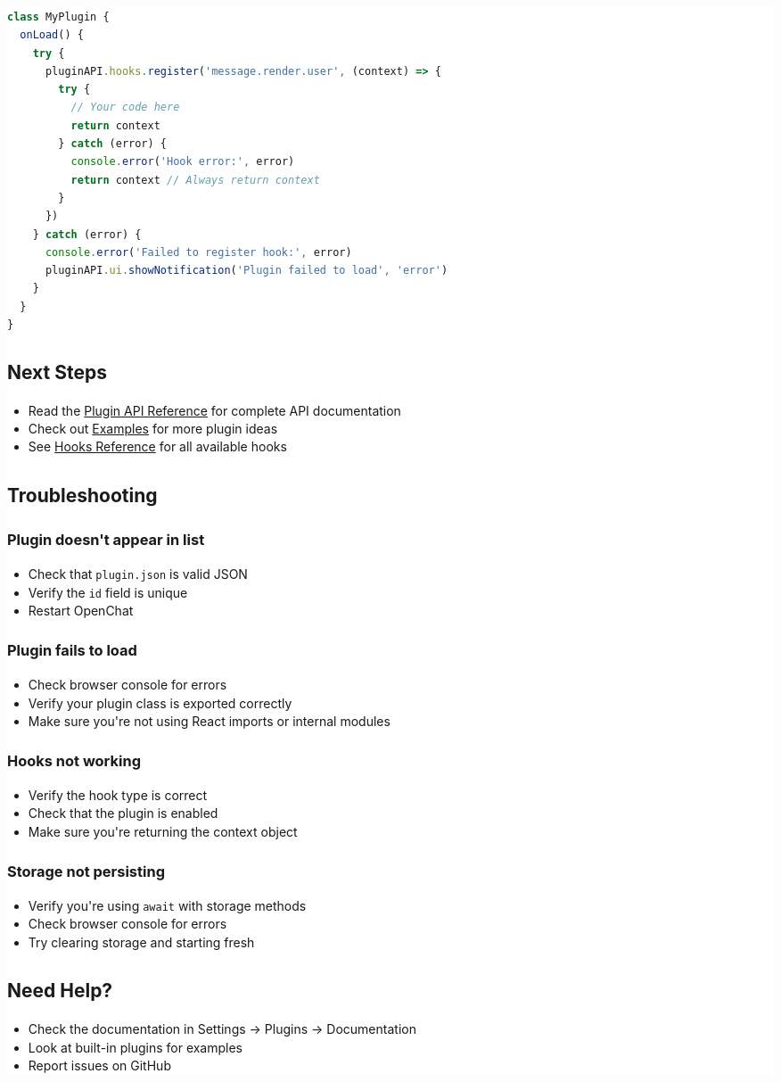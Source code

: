 ```javascript
class MyPlugin {
  onLoad() {
    try {
      pluginAPI.hooks.register('message.render.user', (context) => {
        try {
          // Your code here
          return context
        } catch (error) {
          console.error('Hook error:', error)
          return context // Always return context
        }
      })
    } catch (error) {
      console.error('Failed to register hook:', error)
      pluginAPI.ui.showNotification('Plugin failed to load', 'error')
    }
  }
}
```

## Next Steps

- Read the [Plugin API Reference](PLUGIN_API.md) for complete API documentation
- Check out [Examples](EXAMPLES.md) for more plugin ideas
- See [Hooks Reference](HOOKS_REFERENCE.md) for all available hooks

## Troubleshooting

### Plugin doesn't appear in list
- Check that `plugin.json` is valid JSON
- Verify the `id` field is unique
- Restart OpenChat

### Plugin fails to load
- Check browser console for errors
- Verify your plugin class is exported correctly
- Make sure you're not using React imports or internal modules

### Hooks not working
- Verify the hook type is correct
- Check that the plugin is enabled
- Make sure you're returning the context object

### Storage not persisting
- Verify you're using `await` with storage methods
- Check browser console for errors
- Try clearing storage and starting fresh

## Need Help?

- Check the documentation in Settings → Plugins → Documentation
- Look at built-in plugins for examples
- Report issues on GitHub
